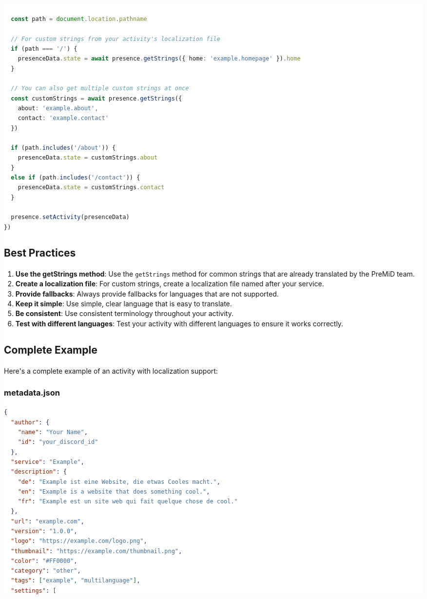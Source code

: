 ```typescript

  const path = document.location.pathname

  // For custom strings from your activity's localization file
  if (path === '/') {
    presenceData.state = await presence.getStrings({ home: 'example.homepage' }).home
  }

  // You can also get multiple custom strings at once
  const customStrings = await presence.getStrings({
    about: 'example.about',
    contact: 'example.contact'
  })

  if (path.includes('/about')) {
    presenceData.state = customStrings.about
  }
  else if (path.includes('/contact')) {
    presenceData.state = customStrings.contact
  }

  presence.setActivity(presenceData)
})
```

## Best Practices

1. **Use the getStrings method**: Use the `getStrings` method for common strings that are already translated by the PreMiD team.
2. **Create a localization file**: For custom strings, create a localization file named after your service.
3. **Provide fallbacks**: Always provide fallbacks for languages that are not supported.
4. **Keep it simple**: Use simple, clear language that is easy to translate.
5. **Be consistent**: Use consistent terminology throughout your activity.
6. **Test with different languages**: Test your activity with different languages to ensure it works correctly.

## Complete Example

Here's a complete example of an activity with localization support:

### metadata.json

```json
{
  "author": {
    "name": "Your Name",
    "id": "your_discord_id"
  },
  "service": "Example",
  "description": {
    "de": "Example ist eine Website, die etwas Cooles macht.",
    "en": "Example is a website that does something cool.",
    "fr": "Example est un site web qui fait quelque chose de cool."
  },
  "url": "example.com",
  "version": "1.0.0",
  "logo": "https://example.com/logo.png",
  "thumbnail": "https://example.com/thumbnail.png",
  "color": "#FF0000",
  "category": "other",
  "tags": ["example", "multilanguage"],
  "settings": [
```